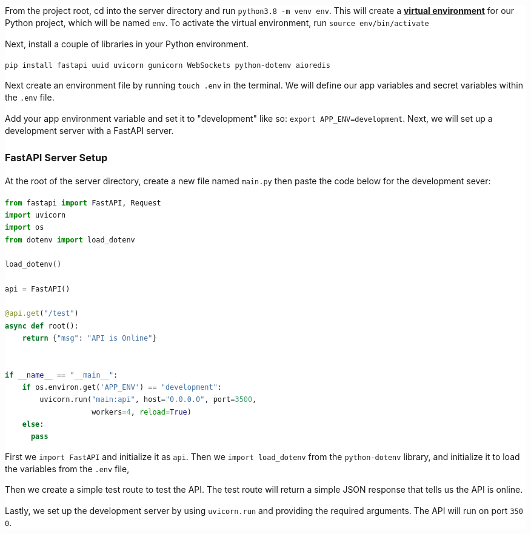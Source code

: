 From the project root, cd into the server directory and run `python3.8 -m venv env`. This will create a [**virtual environment**](https://blog.stephensanwo.dev/virtual-environments-in-python) for our Python project, which will be named `env`. To activate the virtual environment, run `source env/bin/activate`

Next, install a couple of libraries in your Python environment.

```bash
pip install fastapi uuid uvicorn gunicorn WebSockets python-dotenv aioredis
```

Next create an environment file by running `touch .env` in the terminal. We will define our app variables and secret variables within the `.env` file.

Add your app environment variable and set it to "development" like so: `export APP_ENV=development`. Next, we will set up a development server with a FastAPI server.

### FastAPI Server Setup <a name="fastapi-server-setup"></a>

At the root of the server directory, create a new file named `main.py` then paste the code below for the development sever:

```py
from fastapi import FastAPI, Request
import uvicorn
import os
from dotenv import load_dotenv

load_dotenv()

api = FastAPI()

@api.get("/test")
async def root():
    return {"msg": "API is Online"}


if __name__ == "__main__":
    if os.environ.get('APP_ENV') == "development":
        uvicorn.run("main:api", host="0.0.0.0", port=3500,
                    workers=4, reload=True)
    else:
      pass

```

First we `import FastAPI` and initialize it as `api`. Then we `import load_dotenv` from the `python-dotenv` library, and initialize it to load the variables from the `.env` file,

Then we create a simple test route to test the API. The test route will return a simple JSON response that tells us the API is online.

Lastly, we set up the development server by using `uvicorn.run` and providing the required arguments. The API will run on port `3500`.
